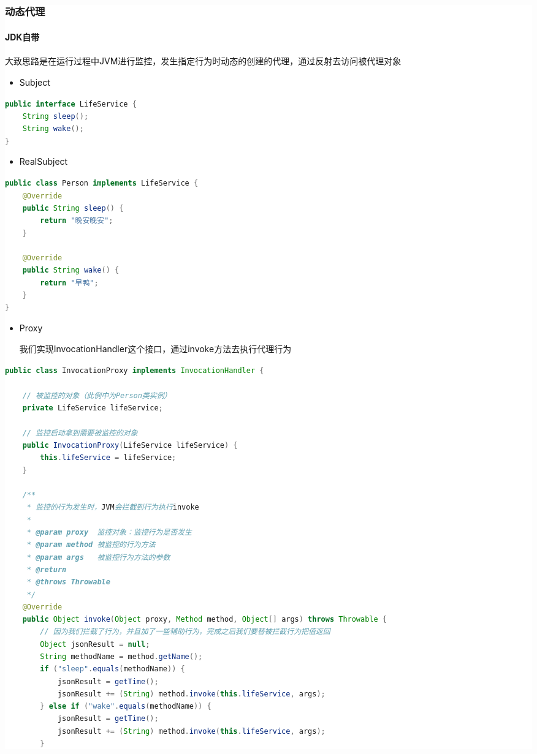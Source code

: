 ### 动态代理

#### JDK自带

大致思路是在运行过程中JVM进行监控，发生指定行为时动态的创建的代理，通过反射去访问被代理对象

- Subject

```java
public interface LifeService {
    String sleep();
    String wake();
}
```

- RealSubject

```java
public class Person implements LifeService {
    @Override
    public String sleep() {
        return "晚安晚安";
    }

    @Override
    public String wake() {
        return "早鸭";
    }
}
```

- Proxy

  我们实现InvocationHandler这个接口，通过invoke方法去执行代理行为

```java
public class InvocationProxy implements InvocationHandler {

    // 被监控的对象（此例中为Person类实例）
    private LifeService lifeService;

    // 监控启动拿到需要被监控的对象
    public InvocationProxy(LifeService lifeService) {
        this.lifeService = lifeService;
    }

    /**
     * 监控的行为发生时，JVM会拦截到行为执行invoke
     *
     * @param proxy  监控对象：监控行为是否发生
     * @param method 被监控的行为方法
     * @param args   被监控行为方法的参数
     * @return
     * @throws Throwable
     */
    @Override
    public Object invoke(Object proxy, Method method, Object[] args) throws Throwable {
        // 因为我们拦截了行为，并且加了一些辅助行为，完成之后我们要替被拦截行为把值返回
        Object jsonResult = null;
        String methodName = method.getName();
        if ("sleep".equals(methodName)) {
            jsonResult = getTime();
            jsonResult += (String) method.invoke(this.lifeService, args);
        } else if ("wake".equals(methodName)) {
            jsonResult = getTime();
            jsonResult += (String) method.invoke(this.lifeService, args);
        }
```
